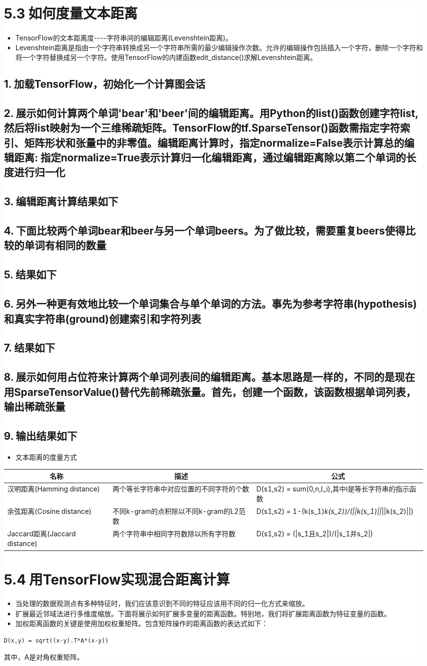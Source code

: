 # 5.3 如何度量文本距离

* TensorFlow的文本距离度----字符串间的编辑距离(Levenshtein距离)。
* Levenshtein距离是指由一个字符串转换成另一个字符串所需的最少编辑操作次数。允许的编辑操作包括插入一个字符，删除一个字符和将一个字符替换成另一个字符。使用TensorFlow的内建函数edit_distance()求解Levenshtein距离。

## 1. 加载TensorFlow，初始化一个计算图会话
## 2. 展示如何计算两个单词'bear'和'beer'间的编辑距离。用Python的list()函数创建字符list,然后将list映射为一个三维稀疏矩阵。TensorFlow的tf.SparseTensor()函数需指定字符索引、矩阵形状和张量中的非零值。编辑距离计算时，指定normalize=False表示计算总的编辑距离: 指定normalize=True表示计算归一化编辑距离，通过编辑距离除以第二个单词的长度进行归一化
## 3. 编辑距离计算结果如下
## 4. 下面比较两个单词bear和beer与另一个单词beers。为了做比较，需要重复beers使得比较的单词有相同的数量
## 5. 结果如下
## 6. 另外一种更有效地比较一个单词集合与单个单词的方法。事先为参考字符串(hypothesis)和真实字符串(ground)创建索引和字符列表
## 7. 结果如下
## 8. 展示如何用占位符来计算两个单词列表间的编辑距离。基本思路是一样的，不同的是现在用SparseTensorValue()替代先前稀疏张量。首先，创建一个函数，该函数根据单词列表，输出稀疏张量
## 9. 输出结果如下

* 文本距离的度量方式

名称|描述|公式
---|----|---
汉明距离(Hamming distance)|两个等长字符串中对应位置的不同字符的个数|D(s1,s2) = sum(0,n,I_i),其中I是等长字符串的指示函数
余弦距离(Cosine distance)|不同k-gram的点积除以不同k-gram的L2范数|D(s1,s2) = 1-(k(s_1)*k(s_2))/(&#124;&#124;k(s_1)&#124;&#124;*&#124;&#124;k(s_2)&#124;&#124;)
Jaccard距离(Jaccard distance)|两个字符串中相同字符数除以所有字符数|D(s1,s2) = (&#124;s_1且s_2&#124;)/(&#124;s_1并s_2&#124;)

# 5.4 用TensorFlow实现混合距离计算
* 当处理的数据观测点有多种特征时，我们应该意识到不同的特征应该用不同的归一化方式来缩放。
* 扩展最近邻域法进行多维度缩放。下面将展示如何扩展多变量的距离函数。特别地，我们将扩展距离函数为特征变量的函数。
* 加权距离函数的关键是使用加权权重矩阵。包含矩阵操作的距离函数的表达式如下：
```textmate
D(x,y) = sqrt((x-y).T*A*(x-y))
```
其中，A是对角权重矩阵。
